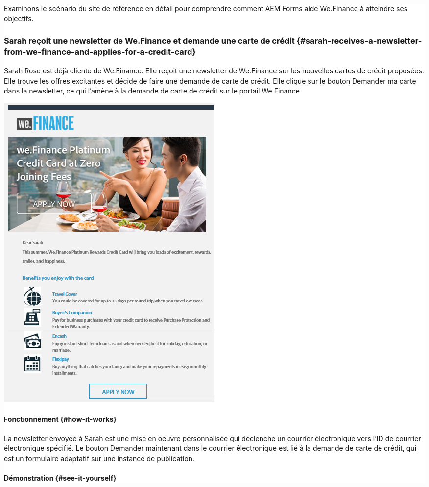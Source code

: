 Examinons le scénario du site de référence en détail pour comprendre comment AEM Forms aide We.Finance à atteindre ses objectifs.

### Sarah reçoit une newsletter de We.Finance et demande une carte de crédit {#sarah-receives-a-newsletter-from-we-finance-and-applies-for-a-credit-card}

Sarah Rose est déjà cliente de We.Finance. Elle reçoit une newsletter de We.Finance sur les nouvelles cartes de crédit proposées. Elle trouve les offres excitantes et décide de faire une demande de carte de crédit. Elle clique sur le bouton Demander ma carte dans la newsletter, ce qui l’amène à la demande de carte de crédit sur le portail We.Finance.

![marketing-email](assets/marketing-email.png)

#### Fonctionnement {#how-it-works}

La newsletter envoyée à Sarah est une mise en oeuvre personnalisée qui déclenche un courrier électronique vers l’ID de courrier électronique spécifié. Le bouton Demander maintenant dans le courrier électronique est lié à la demande de carte de crédit, qui est un formulaire adaptatif sur une instance de publication.

#### Démonstration {#see-it-yourself}
